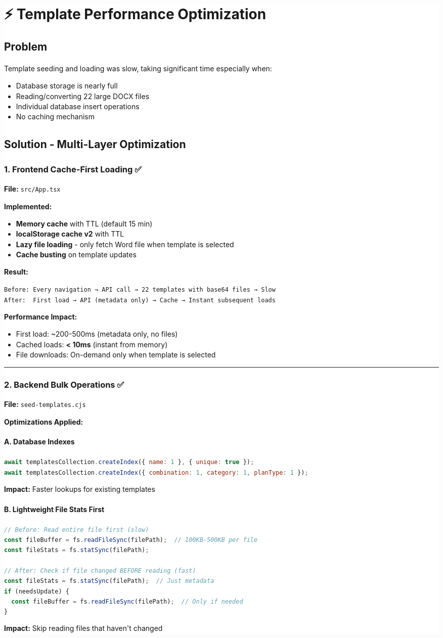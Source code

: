 # ⚡ Template Performance Optimization

## Problem
Template seeding and loading was slow, taking significant time especially when:
- Database storage is nearly full
- Reading/converting 22 large DOCX files
- Individual database insert operations
- No caching mechanism

## Solution - Multi-Layer Optimization

### 1. Frontend Cache-First Loading ✅
**File:** `src/App.tsx`

**Implemented:**
- **Memory cache** with TTL (default 15 min)
- **localStorage cache v2** with TTL
- **Lazy file loading** - only fetch Word file when template is selected
- **Cache busting** on template updates

**Result:**
```
Before: Every navigation → API call → 22 templates with base64 files → Slow
After:  First load → API (metadata only) → Cache → Instant subsequent loads
```

**Performance Impact:**
- First load: ~200-500ms (metadata only, no files)
- Cached loads: **< 10ms** (instant from memory)
- File downloads: On-demand only when template is selected

---

### 2. Backend Bulk Operations ✅
**File:** `seed-templates.cjs`

**Optimizations Applied:**

#### A. Database Indexes
```javascript
await templatesCollection.createIndex({ name: 1 }, { unique: true });
await templatesCollection.createIndex({ combination: 1, category: 1, planType: 1 });
```
**Impact:** Faster lookups for existing templates

#### B. Lightweight File Stats First
```javascript
// Before: Read entire file first (slow)
const fileBuffer = fs.readFileSync(filePath);  // 100KB-500KB per file
const fileStats = fs.statSync(filePath);

// After: Check if file changed BEFORE reading (fast)
const fileStats = fs.statSync(filePath);  // Just metadata
if (needsUpdate) {
  const fileBuffer = fs.readFileSync(filePath);  // Only if needed
}
```
**Impact:** Skip reading files that haven't changed
